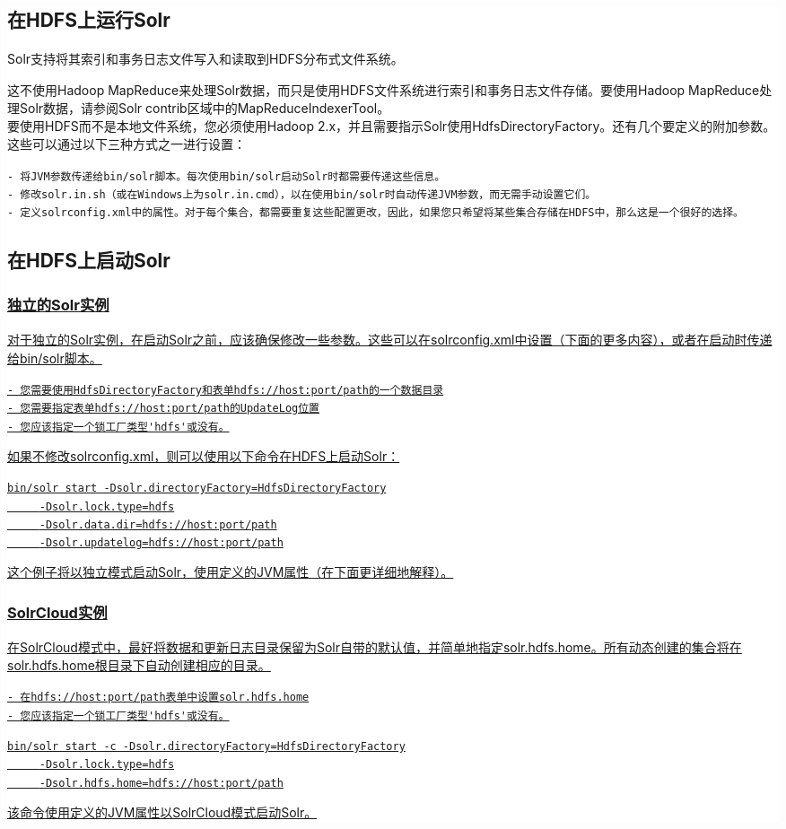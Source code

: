 ## 在HDFS上运行Solr

Solr支持将其索引和事务日志文件写入和读取到HDFS分布式文件系统。
      
  
这不使用Hadoop MapReduce来处理Solr数据，而只是使用HDFS文件系统进行索引和事务日志文件存储。要使用Hadoop MapReduce处理Solr数据，请参阅Solr contrib区域中的MapReduceIndexerTool。  
要使用HDFS而不是本地文件系统，您必须使用Hadoop 2.x，并且需要指示Solr使用HdfsDirectoryFactory。还有几个要定义的附加参数。这些可以通过以下三种方式之一进行设置：  

    - 将JVM参数传递给bin/solr脚本。每次使用bin/solr启动Solr时都需要传递这些信息。
    - 修改solr.in.sh（或在Windows上为solr.in.cmd），以在使用bin/solr时自动传递JVM参数，而无需手动设置它们。
    - 定义solrconfig.xml中的属性。对于每个集合，都需要重复这些配置更改，因此，如果您只希望将某些集合存储在HDFS中，那么这是一个很好的选择。


## 在HDFS上启动Solr<a href="http://lucene.apache.org/solr/guide/7_0/running-solr-on-hdfs.html#starting-solr-on-hdfs"/>


### 独立的Solr实例<a href="http://lucene.apache.org/solr/guide/7_0/running-solr-on-hdfs.html#standalone-solr-instances"/>

对于独立的Solr实例，在启动Solr之前，应该确保修改一些参数。这些可以在solrconfig.xml中设置（下面的更多内容），或者在启动时传递给bin/solr脚本。
      
  

    - 您需要使用HdfsDirectoryFactory和表单hdfs://host:port/path的一个数据目录
    - 您需要指定表单hdfs://host:port/path的UpdateLog位置
    - 您应该指定一个锁工厂类型'hdfs'或没有。

如果不修改solrconfig.xml，则可以使用以下命令在HDFS上启动Solr：  
```
bin/solr start -Dsolr.directoryFactory=HdfsDirectoryFactory
     -Dsolr.lock.type=hdfs
     -Dsolr.data.dir=hdfs://host:port/path
     -Dsolr.updatelog=hdfs://host:port/path
```

这个例子将以独立模式启动Solr，使用定义的JVM属性（在下面更详细地解释）。  

### SolrCloud实例<a href="http://lucene.apache.org/solr/guide/7_0/running-solr-on-hdfs.html#solrcloud-instances"/>

在SolrCloud模式中，最好将数据和更新日志目录保留为Solr自带的默认值，并简单地指定solr.hdfs.home。所有动态创建的集合将在solr.hdfs.home根目录下自动创建相应的目录。
      
  

    - 在hdfs://host:port/path表单中设置solr.hdfs.home
    - 您应该指定一个锁工厂类型'hdfs'或没有。

```
bin/solr start -c -Dsolr.directoryFactory=HdfsDirectoryFactory
     -Dsolr.lock.type=hdfs
     -Dsolr.hdfs.home=hdfs://host:port/path
```

该命令使用定义的JVM属性以SolrCloud模式启动Solr。  
